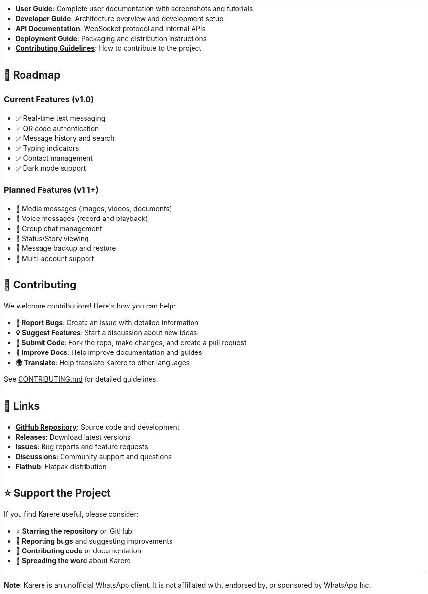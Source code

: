 - **[User Guide](docs/USER_GUIDE.md)**: Complete user documentation with screenshots and tutorials
- **[Developer Guide](docs/DEVELOPER_GUIDE.md)**: Architecture overview and development setup
- **[API Documentation](docs/API.md)**: WebSocket protocol and internal APIs
- **[Deployment Guide](docs/DEPLOYMENT.md)**: Packaging and distribution instructions
- **[Contributing Guidelines](CONTRIBUTING.md)**: How to contribute to the project

## 🚀 Roadmap

### Current Features (v1.0)
- ✅ Real-time text messaging
- ✅ QR code authentication
- ✅ Message history and search
- ✅ Typing indicators
- ✅ Contact management
- ✅ Dark mode support

### Planned Features (v1.1+)
- 🚧 Media messages (images, videos, documents)
- 🚧 Voice messages (record and playback)
- 🚧 Group chat management
- 🚧 Status/Story viewing
- 🚧 Message backup and restore
- 🚧 Multi-account support

## 🤝 Contributing

We welcome contributions! Here's how you can help:

- **🐛 Report Bugs**: [Create an issue](https://github.com/tobagin/Karere/issues) with detailed information
- **💡 Suggest Features**: [Start a discussion](https://github.com/tobagin/Karere/discussions) about new ideas
- **🔧 Submit Code**: Fork the repo, make changes, and create a pull request
- **📖 Improve Docs**: Help improve documentation and guides
- **🌍 Translate**: Help translate Karere to other languages

See [CONTRIBUTING.md](CONTRIBUTING.md) for detailed guidelines.

## 🔗 Links

- **[GitHub Repository](https://github.com/tobagin/Karere)**: Source code and development
- **[Releases](https://github.com/tobagin/Karere/releases)**: Download latest versions
- **[Issues](https://github.com/tobagin/Karere/issues)**: Bug reports and feature requests
- **[Discussions](https://github.com/tobagin/Karere/discussions)**: Community support and questions
- **[Flathub](https://flathub.org/apps/details/io.github.tobagin.Karere)**: Flatpak distribution

## ⭐ Support the Project

If you find Karere useful, please consider:
- ⭐ **Starring the repository** on GitHub
- 🐛 **Reporting bugs** and suggesting improvements
- 🔧 **Contributing code** or documentation
- 💬 **Spreading the word** about Karere

---

**Note**: Karere is an unofficial WhatsApp client. It is not affiliated with, endorsed by, or sponsored by WhatsApp Inc.
